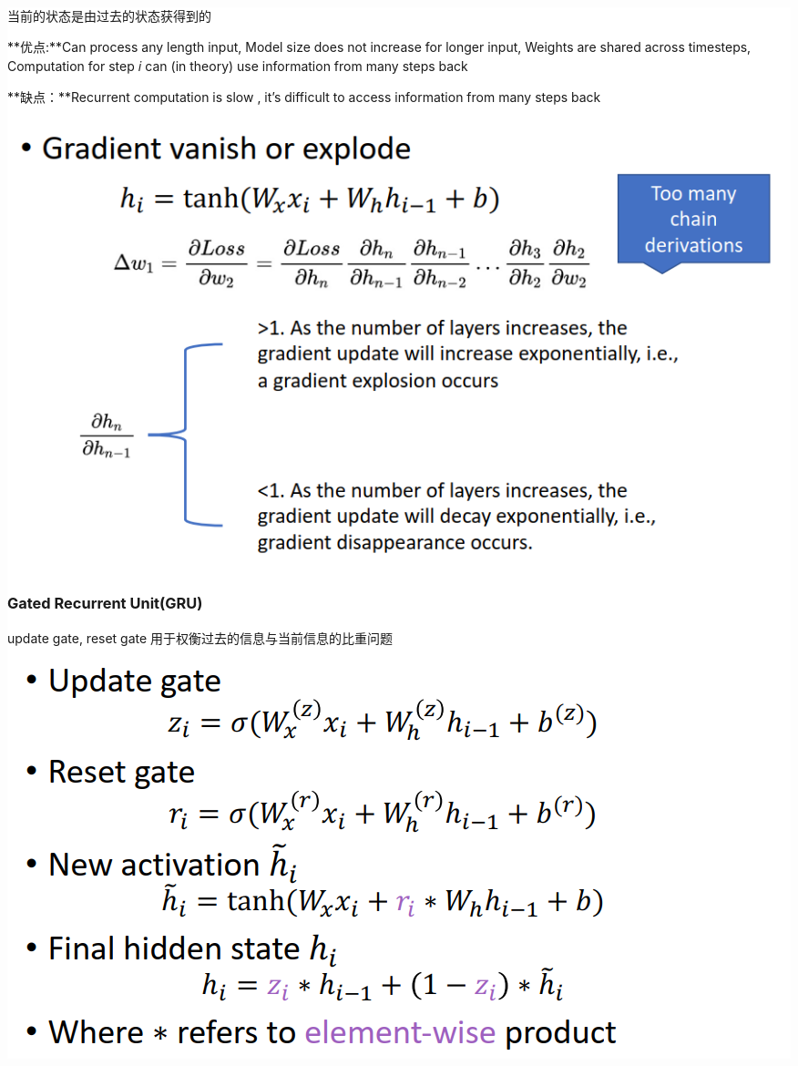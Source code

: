 当前的状态是由过去的状态获得到的

**优点:**Can process any length input, Model size does not increase for longer input, Weights are shared across timesteps, Computation for step 𝑖 can (in theory) use information from many steps back

**缺点：**Recurrent computation is slow , it’s difficult to access information from many steps back

![image-20240412211942958](.\imgs\image-20240412211942958.png)



### Gated Recurrent Unit(GRU)

update gate, reset gate 用于权衡过去的信息与当前信息的比重问题

![image-20240412212231067](.\imgs\image-20240412212231067.png)
